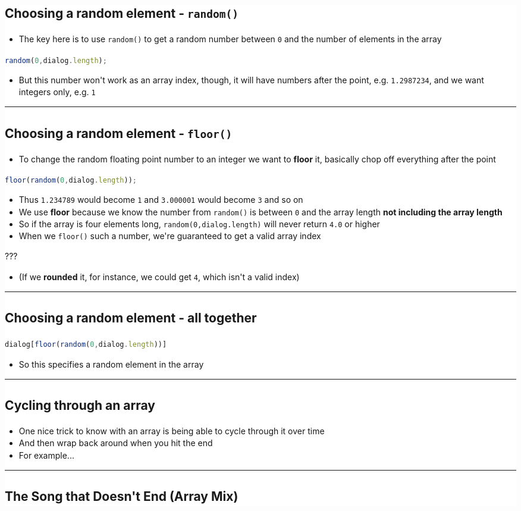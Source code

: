 
## Choosing a random element - `random()`

- The key here is to use `random()` to get a random number between `0` and the number of elements in the array

```javascript
random(0,dialog.length);
```

- But this number won't work as an array index, though, it will have numbers after the point, e.g. `1.2987234`, and we want integers only, e.g. `1`

---

## Choosing a random element - `floor()`

- To change the random floating point number to an integer we want to __floor__ it, basically chop off everything after the point

```javascript
floor(random(0,dialog.length));
```

- Thus `1.234789` would become `1` and `3.000001` would become `3` and so on
- We use __floor__ because we know the number from `random()` is between `0` and the array length __not including the array length__
- So if the array is four elements long, `random(0,dialog.length)` will never return `4.0` or higher
- When we `floor()` such a number, we're guaranteed to get a valid array index

???

- (If we __rounded__ it, for instance, we could get `4`, which isn't a valid index)


---

## Choosing a random element - all together

```javascript
dialog[floor(random(0,dialog.length))]
```

- So this specifies a random element in the array

---

## Cycling through an array

- One nice trick to know with an array is being able to cycle through it over time
- And then wrap back around when you hit the end
- For example...

---

## The Song that Doesn't End (Array Mix)
